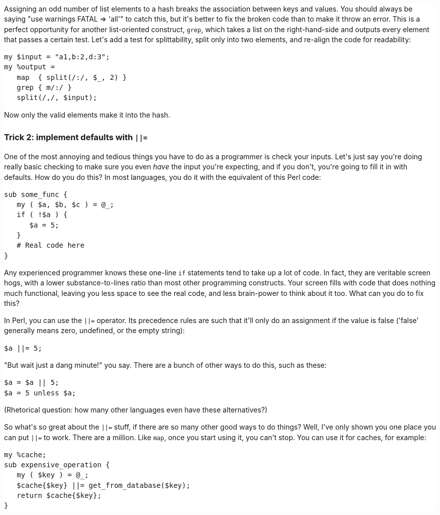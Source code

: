Assigning an odd number of list elements to a hash breaks the association between keys and values. You should always be saying "use warnings FATAL => 'all'" to catch this, but it's better to fix the broken code than to make it throw an error. This is a perfect opportunity for another list-oriented construct, `grep`, which takes a list on the right-hand-side and outputs every element that passes a certain test. Let's add a test for splittability, split only into two elements, and re-align the code for readability:

<pre>my $input = "a1,b:2,d:3";
my %output =
   map  { split(/:/, $_, 2) }
   grep { m/:/ }
   split(/,/, $input);</pre>

Now only the valid elements make it into the hash.

### Trick 2: implement defaults with `||=`

One of the most annoying and tedious things you have to do as a programmer is check your inputs. Let's just say you're doing really basic checking to make sure you even *have* the input you're expecting, and if you don't, you're going to fill it in with defaults. How do you do this? In most languages, you do it with the equivalent of this Perl code:

<pre>sub some_func {
   my ( $a, $b, $c ) = @_;
   if ( !$a ) {
      $a = 5;
   }
   # Real code here
}</pre>

Any experienced programmer knows these one-line `if` statements tend to take up a lot of code. In fact, they are veritable screen hogs, with a lower substance-to-lines ratio than most other programming constructs. Your screen fills with code that does nothing much functional, leaving you less space to see the real code, and less brain-power to think about it too. What can you do to fix this?

In Perl, you can use the `||=` operator. Its precedence rules are such that it'll only do an assignment if the value is false ('false' generally means zero, undefined, or the empty string):

<pre>$a ||= 5;</pre>

"But wait just a dang minute!" you say. There are a bunch of other ways to do this, such as these:

<pre>$a = $a || 5;
$a = 5 unless $a;</pre>

(Rhetorical question: how many other languages even have these alternatives?)

So what's so great about the `||=` stuff, if there are so many other good ways to do things? Well, I've only shown you one place you can put `||=` to work. There are a million. Like `map`, once you start using it, you can't stop. You can use it for caches, for example:

<pre>my %cache;
sub expensive_operation {
   my ( $key ) = @_;
   $cache{$key} ||= get_from_database($key);
   return $cache{$key};
}</pre>
